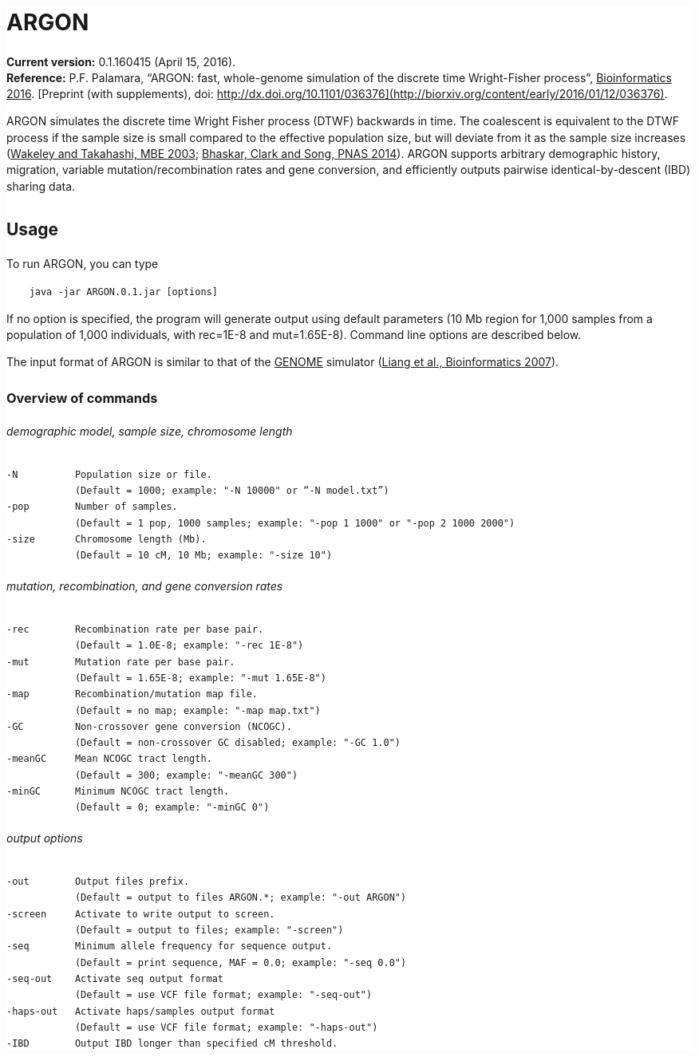 # ARGON

**Current version:** 0.1.160415 (April 15, 2016).<br>
**Reference:** P.F. Palamara, “ARGON: fast, whole-genome simulation of the discrete time Wright-Fisher process”, [Bioinformatics 2016](http://bioinformatics.oxfordjournals.org/content/early/2016/06/15/bioinformatics.btw355.abstract?keytype=ref&ijkey=Gvb31GJrsCKzeyD). [Preprint (with supplements), doi: http://dx.doi.org/10.1101/036376](http://biorxiv.org/content/early/2016/01/12/036376).

ARGON simulates the discrete time Wright Fisher process (DTWF) backwards in time. The coalescent is equivalent to the DTWF process if the sample size is small compared to the effective population size, but will deviate from it as the sample size increases ([Wakeley and Takahashi, MBE 2003](http://www.ncbi.nlm.nih.gov/pubmed/12598687); [Bhaskar, Clark and Song, PNAS 2014](http://www.ncbi.nlm.nih.gov/pubmed/24469801)). ARGON supports arbitrary demographic history, migration, variable mutation/recombination rates and gene conversion, and efficiently outputs pairwise identical-by-descent (IBD) sharing data.

## Usage

To run ARGON, you can type

		java -jar ARGON.0.1.jar [options]

If no option is specified, the program will generate output using default parameters (10 Mb region for 1,000 samples from a population of 1,000 individuals, with rec=1E-8 and mut=1.65E-8). Command line options are described below.

The input format of ARGON is similar to that of the [GENOME](http://csg.sph.umich.edu/liang/genome/) simulator ([Liang et al., Bioinformatics 2007](http://bioinformatics.oxfordjournals.org/content/23/12/1565.full.pdf)).

### Overview of commands

###### demographic model, sample size, chromosome length
	-N	        Population size or file.
			    (Default = 1000; example: "-N 10000" or “-N model.txt”)
	-pop		Number of samples.
		    	(Default = 1 pop, 1000 samples; example: "-pop 1 1000" or "-pop 2 1000 2000")
	-size		Chromosome length (Mb).
			    (Default = 10 cM, 10 Mb; example: "-size 10")
###### mutation, recombination, and gene conversion rates
	-rec		Recombination rate per base pair.
		    	(Default = 1.0E-8; example: "-rec 1E-8")
	-mut		Mutation rate per base pair.
		    	(Default = 1.65E-8; example: "-mut 1.65E-8")
	-map		Recombination/mutation map file.
	    		(Default = no map; example: "-map map.txt")
	-GC	  	    Non-crossover gene conversion (NCOGC).
		    	(Default = non-crossover GC disabled; example: "-GC 1.0")
	-meanGC	    Mean NCOGC tract length.
		    	(Default = 300; example: "-meanGC 300")
	-minGC	    Minimum NCOGC tract length.
		    	(Default = 0; example: "-minGC 0")
###### output options
	-out		Output files prefix.
				(Default = output to files ARGON.*; example: "-out ARGON")
	-screen		Activate to write output to screen.
				(Default = output to files; example: "-screen")
	-seq		Minimum allele frequency for sequence output.
				(Default = print sequence, MAF = 0.0; example: "-seq 0.0")
	-seq-out	Activate seq output format
				(Default = use VCF file format; example: "-seq-out")
	-haps-out	Activate haps/samples output format
				(Default = use VCF file format; example: "-haps-out")
	-IBD		Output IBD longer than specified cM threshold.